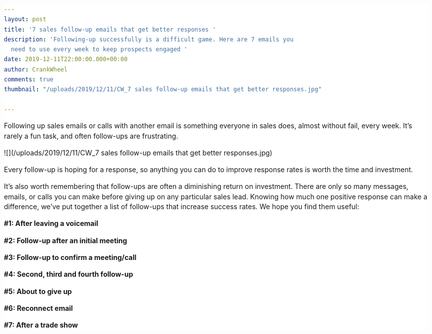 ```yaml
---
layout: post
title: '7 sales follow-up emails that get better responses '
description: 'Following-up successfully is a difficult game. Here are 7 emails you
  need to use every week to keep prospects engaged '
date: 2019-12-11T22:00:00.000+00:00
author: CrankWheel
comments: true
thumbnail: "/uploads/2019/12/11/CW_7 sales follow-up emails that get better responses.jpg"

---
```

Following up sales emails or calls with another email is something everyone in sales does, almost without fail, every week. It’s rarely a fun task, and often follow-ups are frustrating.

![](/uploads/2019/12/11/CW_7 sales follow-up emails that get better responses.jpg)

Every follow-up is hoping for a response, so anything you can do to improve response rates is worth the time and investment.

It’s also worth remembering that follow-ups are often a diminishing return on investment. There are only so many messages, emails, or calls you can make before giving up on any particular sales lead. Knowing how much one positive response can make a difference, we’ve put together a list of follow-ups that increase success rates. We hope you find them useful:

**#1: After leaving a voicemail**

**#2: Follow-up after an initial meeting**

**#3: Follow-up to confirm a meeting/call**

**#4: Second, third and fourth follow-up**

**#5: About to give up**

**#6: Reconnect email**

**#7: After a trade show**

<style>

.btn-signup {

padding-top: 11px !important;

border-radius: 0px !important;

background-color: #f6b333;

text-align: center;

padding: 10px 20px !important;

border: 0px !important;

width: 100%;

margin-bottom: 20px;
